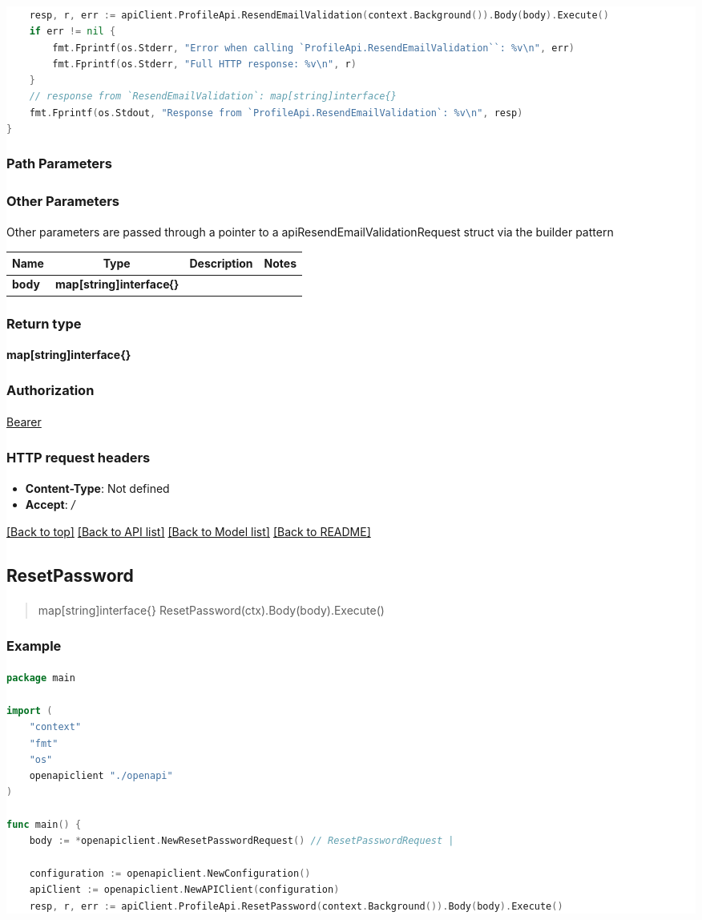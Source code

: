 ```go
    resp, r, err := apiClient.ProfileApi.ResendEmailValidation(context.Background()).Body(body).Execute()
    if err != nil {
        fmt.Fprintf(os.Stderr, "Error when calling `ProfileApi.ResendEmailValidation``: %v\n", err)
        fmt.Fprintf(os.Stderr, "Full HTTP response: %v\n", r)
    }
    // response from `ResendEmailValidation`: map[string]interface{}
    fmt.Fprintf(os.Stdout, "Response from `ProfileApi.ResendEmailValidation`: %v\n", resp)
}
```

### Path Parameters



### Other Parameters

Other parameters are passed through a pointer to a apiResendEmailValidationRequest struct via the builder pattern


Name | Type | Description  | Notes
------------- | ------------- | ------------- | -------------
 **body** | **map[string]interface{}** |  | 

### Return type

**map[string]interface{}**

### Authorization

[Bearer](../README.md#Bearer)

### HTTP request headers

- **Content-Type**: Not defined
- **Accept**: */*

[[Back to top]](#) [[Back to API list]](../README.md#documentation-for-api-endpoints)
[[Back to Model list]](../README.md#documentation-for-models)
[[Back to README]](../README.md)


## ResetPassword

> map[string]interface{} ResetPassword(ctx).Body(body).Execute()



### Example

```go
package main

import (
    "context"
    "fmt"
    "os"
    openapiclient "./openapi"
)

func main() {
    body := *openapiclient.NewResetPasswordRequest() // ResetPasswordRequest | 

    configuration := openapiclient.NewConfiguration()
    apiClient := openapiclient.NewAPIClient(configuration)
    resp, r, err := apiClient.ProfileApi.ResetPassword(context.Background()).Body(body).Execute()
```